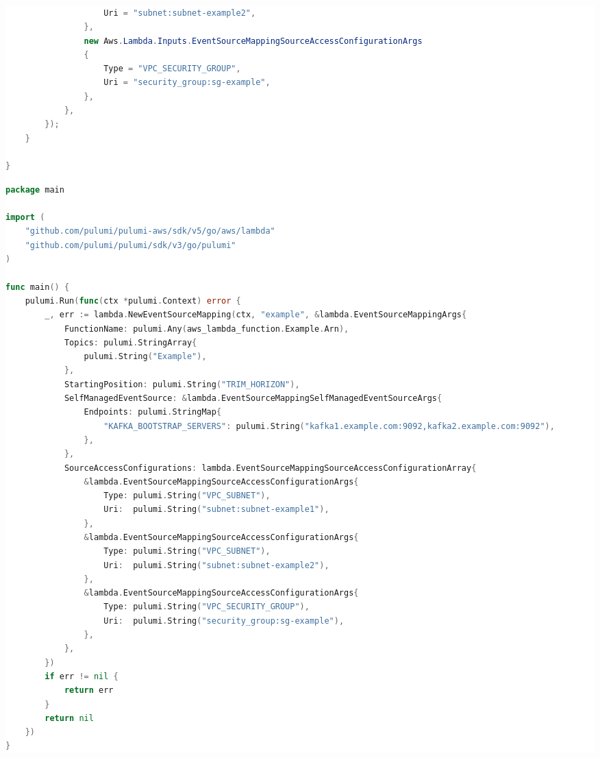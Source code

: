 ```csharp
                    Uri = "subnet:subnet-example2",
                },
                new Aws.Lambda.Inputs.EventSourceMappingSourceAccessConfigurationArgs
                {
                    Type = "VPC_SECURITY_GROUP",
                    Uri = "security_group:sg-example",
                },
            },
        });
    }

}
```


</pulumi-choosable>
</div>


<div>
<pulumi-choosable type="language" values="go">

```go
package main

import (
	"github.com/pulumi/pulumi-aws/sdk/v5/go/aws/lambda"
	"github.com/pulumi/pulumi/sdk/v3/go/pulumi"
)

func main() {
	pulumi.Run(func(ctx *pulumi.Context) error {
		_, err := lambda.NewEventSourceMapping(ctx, "example", &lambda.EventSourceMappingArgs{
			FunctionName: pulumi.Any(aws_lambda_function.Example.Arn),
			Topics: pulumi.StringArray{
				pulumi.String("Example"),
			},
			StartingPosition: pulumi.String("TRIM_HORIZON"),
			SelfManagedEventSource: &lambda.EventSourceMappingSelfManagedEventSourceArgs{
				Endpoints: pulumi.StringMap{
					"KAFKA_BOOTSTRAP_SERVERS": pulumi.String("kafka1.example.com:9092,kafka2.example.com:9092"),
				},
			},
			SourceAccessConfigurations: lambda.EventSourceMappingSourceAccessConfigurationArray{
				&lambda.EventSourceMappingSourceAccessConfigurationArgs{
					Type: pulumi.String("VPC_SUBNET"),
					Uri:  pulumi.String("subnet:subnet-example1"),
				},
				&lambda.EventSourceMappingSourceAccessConfigurationArgs{
					Type: pulumi.String("VPC_SUBNET"),
					Uri:  pulumi.String("subnet:subnet-example2"),
				},
				&lambda.EventSourceMappingSourceAccessConfigurationArgs{
					Type: pulumi.String("VPC_SECURITY_GROUP"),
					Uri:  pulumi.String("security_group:sg-example"),
				},
			},
		})
		if err != nil {
			return err
		}
		return nil
	})
}
```